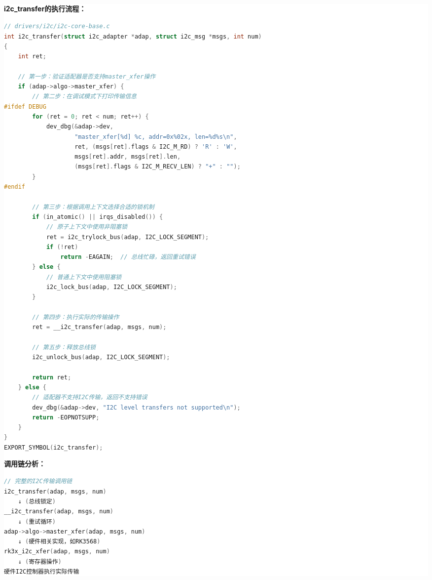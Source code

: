 **i2c_transfer的执行流程：**
```c
// drivers/i2c/i2c-core-base.c
int i2c_transfer(struct i2c_adapter *adap, struct i2c_msg *msgs, int num)
{
    int ret;

    // 第一步：验证适配器是否支持master_xfer操作
    if (adap->algo->master_xfer) {
        // 第二步：在调试模式下打印传输信息
#ifdef DEBUG
        for (ret = 0; ret < num; ret++) {
            dev_dbg(&adap->dev,
                    "master_xfer[%d] %c, addr=0x%02x, len=%d%s\n",
                    ret, (msgs[ret].flags & I2C_M_RD) ? 'R' : 'W',
                    msgs[ret].addr, msgs[ret].len,
                    (msgs[ret].flags & I2C_M_RECV_LEN) ? "+" : "");
        }
#endif

        // 第三步：根据调用上下文选择合适的锁机制
        if (in_atomic() || irqs_disabled()) {
            // 原子上下文中使用非阻塞锁
            ret = i2c_trylock_bus(adap, I2C_LOCK_SEGMENT);
            if (!ret)
                return -EAGAIN;  // 总线忙碌，返回重试错误
        } else {
            // 普通上下文中使用阻塞锁
            i2c_lock_bus(adap, I2C_LOCK_SEGMENT);
        }

        // 第四步：执行实际的传输操作
        ret = __i2c_transfer(adap, msgs, num);
        
        // 第五步：释放总线锁
        i2c_unlock_bus(adap, I2C_LOCK_SEGMENT);

        return ret;
    } else {
        // 适配器不支持I2C传输，返回不支持错误
        dev_dbg(&adap->dev, "I2C level transfers not supported\n");
        return -EOPNOTSUPP;
    }
}
EXPORT_SYMBOL(i2c_transfer);
```

**调用链分析：**
```c
// 完整的I2C传输调用链
i2c_transfer(adap, msgs, num)
    ↓ (总线锁定)
__i2c_transfer(adap, msgs, num)
    ↓ (重试循环)
adap->algo->master_xfer(adap, msgs, num)
    ↓ (硬件相关实现，如RK3568)
rk3x_i2c_xfer(adap, msgs, num)
    ↓ (寄存器操作)
硬件I2C控制器执行实际传输
```

